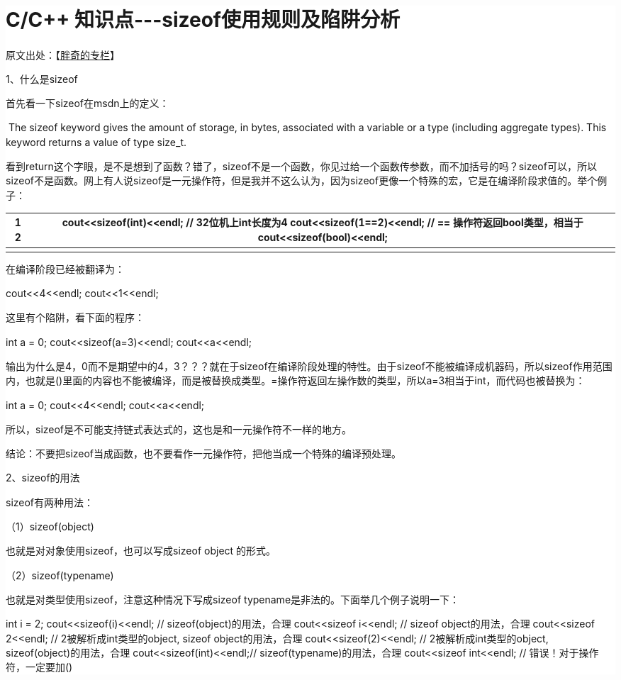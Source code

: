 ﻿# C/C++ 知识点---sizeof使用规则及陷阱分析

原文出处：【[胖奇的专栏](http://blog.csdn.net/chenqi514)】

1、什么是sizeof 

首先看一下sizeof在msdn上的定义： 

​    The sizeof keyword gives the amount of storage, in bytes, associated with a variable or a type (including aggregate types). This keyword returns a value of type size_t. 

看到return这个字眼，是不是想到了函数？错了，sizeof不是一个函数，你见过给一个函数传参数，而不加括号的吗？sizeof可以，所以sizeof不是函数。网上有人说sizeof是一元操作符，但是我并不这么认为，因为sizeof更像一个特殊的宏，它是在编译阶段求值的。举个例子：

| 1   2 | cout<<sizeof(**int**)<<endl; // 32位机上int长度为4   cout<<sizeof(1==2)<<endl; // == 操作符返回bool类型，相当于   cout<<sizeof(bool)<<endl; |
| ----- | ------------------------------------------------------------ |
|       |                                                              |

在编译阶段已经被翻译为： 

cout<<4<<endl;
 cout<<1<<endl;

这里有个陷阱，看下面的程序： 

int a = 0;
 cout<<sizeof(a=3)<<endl;
 cout<<a<<endl;

输出为什么是4，0而不是期望中的4，3？？？就在于sizeof在编译阶段处理的特性。由于sizeof不能被编译成机器码，所以sizeof作用范围内，也就是()里面的内容也不能被编译，而是被替换成类型。=操作符返回左操作数的类型，所以a=3相当于int，而代码也被替换为： 

int a = 0;
 cout<<4<<endl;
 cout<<a<<endl;

所以，sizeof是不可能支持链式表达式的，这也是和一元操作符不一样的地方。 

结论：不要把sizeof当成函数，也不要看作一元操作符，把他当成一个特殊的编译预处理。 

 

2、sizeof的用法 

sizeof有两种用法：

（1）sizeof(object)

也就是对对象使用sizeof，也可以写成sizeof object 的形式。

（2）sizeof(typename)

也就是对类型使用sizeof，注意这种情况下写成sizeof typename是非法的。下面举几个例子说明一下： 

 

int i = 2;
 cout<<sizeof(i)<<endl; // sizeof(object)的用法，合理
 cout<<sizeof i<<endl; // sizeof object的用法，合理
 cout<<sizeof 2<<endl; // 2被解析成int类型的object, sizeof object的用法，合理
 cout<<sizeof(2)<<endl; // 2被解析成int类型的object, sizeof(object)的用法，合理
 cout<<sizeof(int)<<endl;// sizeof(typename)的用法，合理
 cout<<sizeof int<<endl; // 错误！对于操作符，一定要加()
